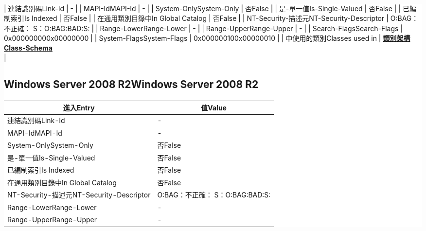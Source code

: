 | <span data-ttu-id="ae95e-228">連結識別碼</span><span class="sxs-lookup"><span data-stu-id="ae95e-228">Link-Id</span></span>                | \-                                               |
| <span data-ttu-id="ae95e-229">MAPI-Id</span><span class="sxs-lookup"><span data-stu-id="ae95e-229">MAPI-Id</span></span>                | \-                                               |
| <span data-ttu-id="ae95e-230">System-Only</span><span class="sxs-lookup"><span data-stu-id="ae95e-230">System-Only</span></span>            | <span data-ttu-id="ae95e-231">否</span><span class="sxs-lookup"><span data-stu-id="ae95e-231">False</span></span>                                            |
| <span data-ttu-id="ae95e-232">是-單一值</span><span class="sxs-lookup"><span data-stu-id="ae95e-232">Is-Single-Valued</span></span>       | <span data-ttu-id="ae95e-233">否</span><span class="sxs-lookup"><span data-stu-id="ae95e-233">False</span></span>                                            |
| <span data-ttu-id="ae95e-234">已編制索引</span><span class="sxs-lookup"><span data-stu-id="ae95e-234">Is Indexed</span></span>             | <span data-ttu-id="ae95e-235">否</span><span class="sxs-lookup"><span data-stu-id="ae95e-235">False</span></span>                                            |
| <span data-ttu-id="ae95e-236">在通用類別目錄中</span><span class="sxs-lookup"><span data-stu-id="ae95e-236">In Global Catalog</span></span>      | <span data-ttu-id="ae95e-237">否</span><span class="sxs-lookup"><span data-stu-id="ae95e-237">False</span></span>                                            |
| <span data-ttu-id="ae95e-238">NT-Security-描述元</span><span class="sxs-lookup"><span data-stu-id="ae95e-238">NT-Security-Descriptor</span></span> | <span data-ttu-id="ae95e-239">O:BAG：不正確： S：</span><span class="sxs-lookup"><span data-stu-id="ae95e-239">O:BAG:BAD:S:</span></span>                                     |
| <span data-ttu-id="ae95e-240">Range-Lower</span><span class="sxs-lookup"><span data-stu-id="ae95e-240">Range-Lower</span></span>            | \-                                               |
| <span data-ttu-id="ae95e-241">Range-Upper</span><span class="sxs-lookup"><span data-stu-id="ae95e-241">Range-Upper</span></span>            | \-                                               |
| <span data-ttu-id="ae95e-242">Search-Flags</span><span class="sxs-lookup"><span data-stu-id="ae95e-242">Search-Flags</span></span>           | <span data-ttu-id="ae95e-243">0x00000000</span><span class="sxs-lookup"><span data-stu-id="ae95e-243">0x00000000</span></span>                                       |
| <span data-ttu-id="ae95e-244">System-Flags</span><span class="sxs-lookup"><span data-stu-id="ae95e-244">System-Flags</span></span>           | <span data-ttu-id="ae95e-245">0x00000010</span><span class="sxs-lookup"><span data-stu-id="ae95e-245">0x00000010</span></span>                                       |
| <span data-ttu-id="ae95e-246">中使用的類別</span><span class="sxs-lookup"><span data-stu-id="ae95e-246">Classes used in</span></span>        | [<span data-ttu-id="ae95e-247">**類別架構**</span><span class="sxs-lookup"><span data-stu-id="ae95e-247">**Class-Schema**</span></span>](c-classschema.md)<br/> |



## <a name="windows-server-2008-r2"></a><span data-ttu-id="ae95e-248">Windows Server 2008 R2</span><span class="sxs-lookup"><span data-stu-id="ae95e-248">Windows Server 2008 R2</span></span>



| <span data-ttu-id="ae95e-249">進入</span><span class="sxs-lookup"><span data-stu-id="ae95e-249">Entry</span></span> | <span data-ttu-id="ae95e-250">值</span><span class="sxs-lookup"><span data-stu-id="ae95e-250">Value</span></span> |
|------------------------|--------------------------------------------------|
| <span data-ttu-id="ae95e-251">連結識別碼</span><span class="sxs-lookup"><span data-stu-id="ae95e-251">Link-Id</span></span>                | \-                                               |
| <span data-ttu-id="ae95e-252">MAPI-Id</span><span class="sxs-lookup"><span data-stu-id="ae95e-252">MAPI-Id</span></span>                | \-                                               |
| <span data-ttu-id="ae95e-253">System-Only</span><span class="sxs-lookup"><span data-stu-id="ae95e-253">System-Only</span></span>            | <span data-ttu-id="ae95e-254">否</span><span class="sxs-lookup"><span data-stu-id="ae95e-254">False</span></span>                                            |
| <span data-ttu-id="ae95e-255">是-單一值</span><span class="sxs-lookup"><span data-stu-id="ae95e-255">Is-Single-Valued</span></span>       | <span data-ttu-id="ae95e-256">否</span><span class="sxs-lookup"><span data-stu-id="ae95e-256">False</span></span>                                            |
| <span data-ttu-id="ae95e-257">已編制索引</span><span class="sxs-lookup"><span data-stu-id="ae95e-257">Is Indexed</span></span>             | <span data-ttu-id="ae95e-258">否</span><span class="sxs-lookup"><span data-stu-id="ae95e-258">False</span></span>                                            |
| <span data-ttu-id="ae95e-259">在通用類別目錄中</span><span class="sxs-lookup"><span data-stu-id="ae95e-259">In Global Catalog</span></span>      | <span data-ttu-id="ae95e-260">否</span><span class="sxs-lookup"><span data-stu-id="ae95e-260">False</span></span>                                            |
| <span data-ttu-id="ae95e-261">NT-Security-描述元</span><span class="sxs-lookup"><span data-stu-id="ae95e-261">NT-Security-Descriptor</span></span> | <span data-ttu-id="ae95e-262">O:BAG：不正確： S：</span><span class="sxs-lookup"><span data-stu-id="ae95e-262">O:BAG:BAD:S:</span></span>                                     |
| <span data-ttu-id="ae95e-263">Range-Lower</span><span class="sxs-lookup"><span data-stu-id="ae95e-263">Range-Lower</span></span>            | \-                                               |
| <span data-ttu-id="ae95e-264">Range-Upper</span><span class="sxs-lookup"><span data-stu-id="ae95e-264">Range-Upper</span></span>            | \-                                               |